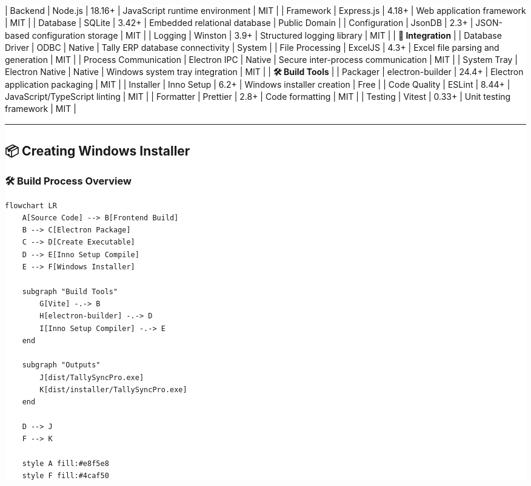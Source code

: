 | Backend | Node.js | 18.16+ | JavaScript runtime environment | MIT |
| Framework | Express.js | 4.18+ | Web application framework | MIT |
| Database | SQLite | 3.42+ | Embedded relational database | Public Domain |
| Configuration | JsonDB | 2.3+ | JSON-based configuration storage | MIT |
| Logging | Winston | 3.9+ | Structured logging library | MIT |
| **🔗 Integration** |
| Database Driver | ODBC | Native | Tally ERP database connectivity | System |
| File Processing | ExcelJS | 4.3+ | Excel file parsing and generation | MIT |
| Process Communication | Electron IPC | Native | Secure inter-process communication | MIT |
| System Tray | Electron Native | Native | Windows system tray integration | MIT |
| **🛠️ Build Tools** |
| Packager | electron-builder | 24.4+ | Electron application packaging | MIT |
| Installer | Inno Setup | 6.2+ | Windows installer creation | Free |
| Code Quality | ESLint | 8.44+ | JavaScript/TypeScript linting | MIT |
| Formatter | Prettier | 2.8+ | Code formatting | MIT |
| Testing | Vitest | 0.33+ | Unit testing framework | MIT |

---

## 📦 **Creating Windows Installer**

### **🛠️ Build Process Overview**

```mermaid
flowchart LR
    A[Source Code] --> B[Frontend Build]
    B --> C[Electron Package]
    C --> D[Create Executable]
    D --> E[Inno Setup Compile]
    E --> F[Windows Installer]
    
    subgraph "Build Tools"
        G[Vite] -.-> B
        H[electron-builder] -.-> D
        I[Inno Setup Compiler] -.-> E
    end
    
    subgraph "Outputs"
        J[dist/TallySyncPro.exe]
        K[dist/installer/TallySyncPro.exe]
    end
    
    D --> J
    F --> K
    
    style A fill:#e8f5e8
    style F fill:#4caf50
```
